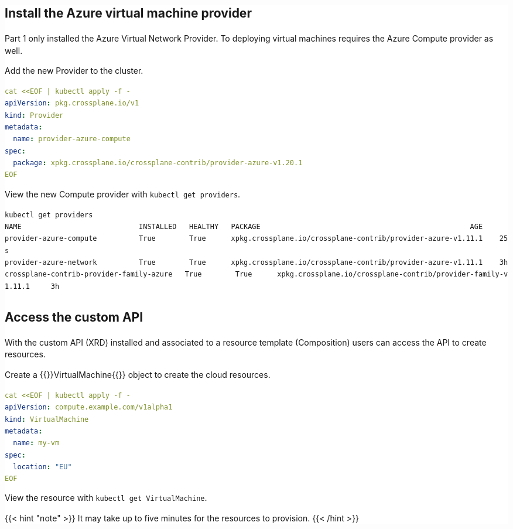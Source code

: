 ## Install the Azure virtual machine provider

Part 1 only installed the Azure Virtual Network Provider. To deploying virtual
machines requires the Azure Compute provider as well.

Add the new Provider to the cluster.

```yaml
cat <<EOF | kubectl apply -f -
apiVersion: pkg.crossplane.io/v1
kind: Provider
metadata:
  name: provider-azure-compute
spec:
  package: xpkg.crossplane.io/crossplane-contrib/provider-azure-v1.20.1
EOF
```

View the new Compute provider with `kubectl get providers`.


```shell {copy-lines="1"}
kubectl get providers
NAME                            INSTALLED   HEALTHY   PACKAGE                                                  AGE
provider-azure-compute          True        True      xpkg.crossplane.io/crossplane-contrib/provider-azure-v1.11.1    25s
provider-azure-network          True        True      xpkg.crossplane.io/crossplane-contrib/provider-azure-v1.11.1    3h
crossplane-contrib-provider-family-azure   True        True      xpkg.crossplane.io/crossplane-contrib/provider-family-v1.11.1     3h
```

## Access the custom API

With the custom API (XRD) installed and associated to a resource template
(Composition) users can access the API to create resources.

Create a {{<hover label="xr" line="3">}}VirtualMachine{{</hover>}} object to
create the cloud resources.

```yaml {copy-lines="all",label="xr"}
cat <<EOF | kubectl apply -f -
apiVersion: compute.example.com/v1alpha1
kind: VirtualMachine
metadata:
  name: my-vm
spec:
  location: "EU"
EOF
```

View the resource with `kubectl get VirtualMachine`.

{{< hint "note" >}}
It may take up to five minutes for the resources to provision.
{{< /hint >}}
